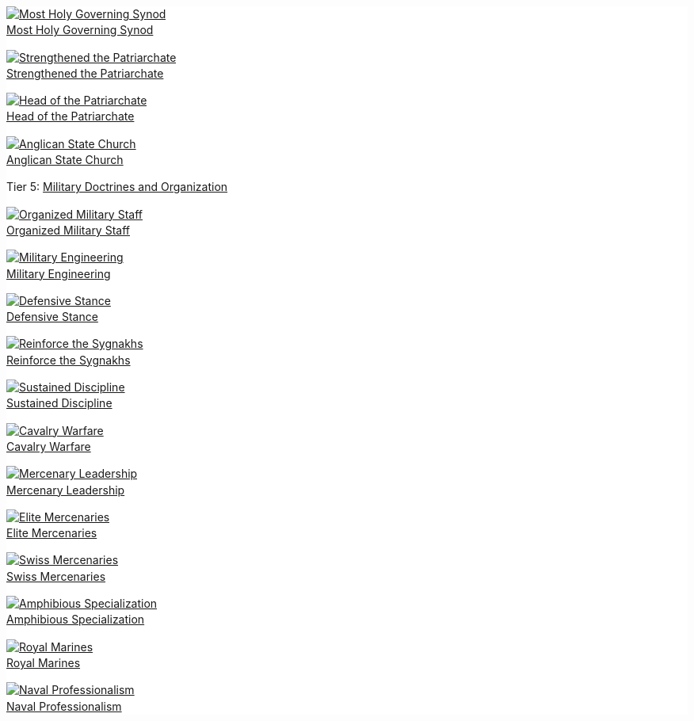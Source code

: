 [![Most Holy Governing Synod](/images/5/5a/Gov_patriarch.png)](#Most_Holy_Governing_Synod "Most Holy Governing Synod")  
[Most Holy Governing Synod](#Most_Holy_Governing_Synod)

[![Strengthened the Patriarchate](/images/5/5a/Gov_patriarch.png)](#Strengthened_the_Patriarchate "Strengthened the Patriarchate")  
[Strengthened the Patriarchate](#Strengthened_the_Patriarchate)

[![Head of the Patriarchate](/images/5/5a/Gov_patriarch.png)](#Head_of_the_Patriarchate "Head of the Patriarchate")  
[Head of the Patriarchate](#Head_of_the_Patriarchate)

[![Anglican State Church](/images/a/a4/Gov_anglican_state_church.png)](#Anglican_State_Church "Anglican State Church")  
[Anglican State Church](#Anglican_State_Church)

Tier 5: [Military Doctrines and Organization](#Military_Doctrines_and_Organization)

[![Organized Military Staff](/images/4/47/Gov_organized_military_staff.png)](#Organized_Military_Staff "Organized Military Staff")  
[Organized Military Staff](#Organized_Military_Staff)

[![Military Engineering](/images/c/c6/Gov_military_engineers.png)](#Military_Engineering "Military Engineering")  
[Military Engineering](#Military_Engineering)

[![Defensive Stance](/images/5/50/Gov_castle.png)](#Defensive_Stance "Defensive Stance")  
[Defensive Stance](#Defensive_Stance)

[![Reinforce the Sygnakhs](/images/a/a7/Gov_mountain_fort.png)](#Reinforce_the_Sygnakhs "Reinforce the Sygnakhs")  
[Reinforce the Sygnakhs](#Reinforce_the_Sygnakhs)

[![Sustained Discipline](/images/4/4d/Gov_line_infantry.png)](#Sustained_Discipline "Sustained Discipline")  
[Sustained Discipline](#Sustained_Discipline)

[![Cavalry Warfare](/images/c/c7/Gov_cavalry.png)](#Cavalry_Warfare "Cavalry Warfare")  
[Cavalry Warfare](#Cavalry_Warfare)

[![Mercenary Leadership](/images/1/16/Gov_war_economy.png)](#Mercenary_Leadership "Mercenary Leadership")  
[Mercenary Leadership](#Mercenary_Leadership)

[![Elite Mercenaries](/images/c/c3/Gov_mercenaries.png)](#Elite_Mercenaries "Elite Mercenaries")  
[Elite Mercenaries](#Elite_Mercenaries)

[![Swiss Mercenaries](/images/5/5d/Gov_infantry.png)](#Swiss_Mercenaries "Swiss Mercenaries")  
[Swiss Mercenaries](#Swiss_Mercenaries)

[![Amphibious Specialization](/images/e/e8/Gov_marine.png)](#Amphibious_Specialization "Amphibious Specialization")  
[Amphibious Specialization](#Amphibious_Specialization)

[![Royal Marines](/images/5/5d/Gov_infantry.png)](#Royal_Marines "Royal Marines")  
[Royal Marines](#Royal_Marines)

[![Naval Professionalism](/images/f/f8/Gov_war_ship.png)](#Naval_Professionalism "Naval Professionalism")  
[Naval Professionalism](#Naval_Professionalism)

